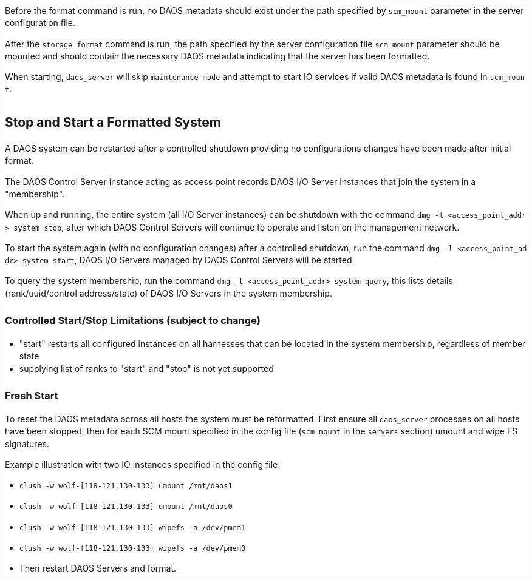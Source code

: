 Before the format command is run, no DAOS metadata should exist under the
path specified by `scm_mount` parameter in the server configuration file.

After the `storage format` command is run, the path specified by the server
configuration file `scm_mount` parameter should be mounted and should contain
the necessary DAOS metadata indicating that the server has been formatted.

When starting, `daos_server` will skip `maintenance mode` and attempt to start
IO services if valid DAOS metadata is found in `scm_mount`.

## Stop and Start a Formatted System

A DAOS system can be restarted after a controlled shutdown providing
no configurations changes have been made after initial format.

The DAOS Control Server instance acting as access point records DAOS
I/O Server instances that join the system in a "membership".

When up and running, the entire system (all I/O Server instances)
can be shutdown with the command
`dmg -l <access_point_addr> system stop`, after which DAOS Control
Servers will continue to operate and listen on the management network.

To start the system again (with no configuration changes) after a
controlled shutdown, run the command
`dmg -l <access_point_addr> system start`, DAOS I/O Servers
managed by DAOS Control Servers will be started.

To query the system membership, run the command
`dmg -l <access_point_addr> system query`, this lists details
(rank/uuid/control address/state) of DAOS I/O Servers in the
system membership.

### Controlled Start/Stop Limitations (subject to change)

* "start" restarts all configured instances on all harnesses that can
  be located in the system membership, regardless of member state
* supplying list of ranks to "start" and "stop" is not yet supported

### Fresh Start

To reset the DAOS metadata across all hosts the system must be reformatted.
First ensure all `daos_server` processes on all hosts have been
stopped, then for each SCM mount specified in the config file
(`scm_mount` in the `servers` section) umount and wipe FS signatures.

Example illustration with two IO instances specified in the config file:

- `clush -w wolf-[118-121,130-133] umount /mnt/daos1`

- `clush -w wolf-[118-121,130-133] umount /mnt/daos0`

- `clush -w wolf-[118-121,130-133] wipefs -a /dev/pmem1`

- `clush -w wolf-[118-121,130-133] wipefs -a /dev/pmem0`

- Then restart DAOS Servers and format.


[^1]: https://github.com/intel/ipmctl
[^2]: https://github.com/daos-stack/daos/tree/master/utils/config
[^3]: [*https://www.open-mpi.org/faq/?category=running\#mpirun-hostfile*](https://www.open-mpi.org/faq/?category=running#mpirun-hostfile)
[^4]: https://github.com/daos-stack/daos/tree/master/src/control/README.md